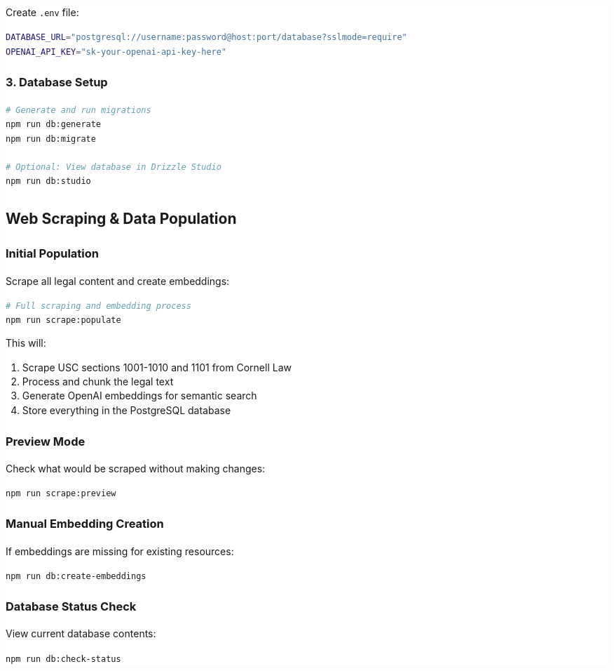 Create `.env` file:

```bash
DATABASE_URL="postgresql://username:password@host:port/database?sslmode=require"
OPENAI_API_KEY="sk-your-openai-api-key-here"
```

### 3. Database Setup

```bash
# Generate and run migrations
npm run db:generate
npm run db:migrate

# Optional: View database in Drizzle Studio
npm run db:studio
```

## Web Scraping & Data Population

### Initial Population

Scrape all legal content and create embeddings:

```bash
# Full scraping and embedding process
npm run scrape:populate
```

This will:
1. Scrape USC sections 1001-1010 and 1101 from Cornell Law
2. Process and chunk the legal text
3. Generate OpenAI embeddings for semantic search
4. Store everything in the PostgreSQL database

### Preview Mode

Check what would be scraped without making changes:

```bash
npm run scrape:preview
```

### Manual Embedding Creation

If embeddings are missing for existing resources:

```bash
npm run db:create-embeddings
```

### Database Status Check

View current database contents:

```bash
npm run db:check-status
```
